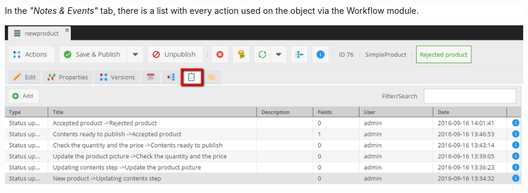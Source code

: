 In the *"Notes & Events"* tab, there is a list with every action used on the object via the Workflow module.

![Notes & Events - notes from the workflow](../img/notesandevents_object_grid.png)

